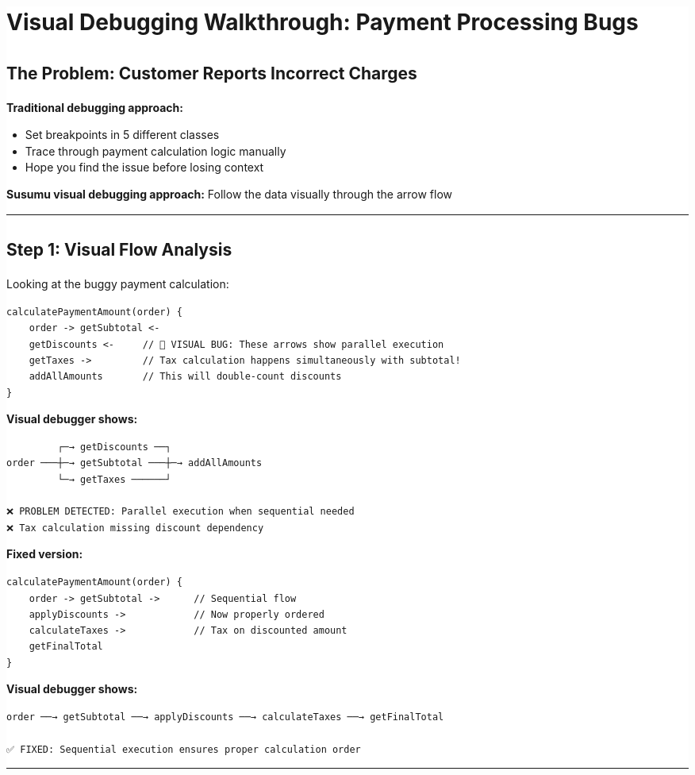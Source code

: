# Visual Debugging Walkthrough: Payment Processing Bugs

## The Problem: Customer Reports Incorrect Charges

**Traditional debugging approach:** 
- Set breakpoints in 5 different classes
- Trace through payment calculation logic manually  
- Hope you find the issue before losing context

**Susumu visual debugging approach:**
Follow the data visually through the arrow flow

---

## Step 1: Visual Flow Analysis

Looking at the buggy payment calculation:
```susu
calculatePaymentAmount(order) {
    order -> getSubtotal <-
    getDiscounts <-     // 🚨 VISUAL BUG: These arrows show parallel execution
    getTaxes ->         // Tax calculation happens simultaneously with subtotal!
    addAllAmounts       // This will double-count discounts
}
```

**Visual debugger shows:**
```
         ┌─→ getDiscounts ──┐
order ───┼─→ getSubtotal ───┼─→ addAllAmounts
         └─→ getTaxes ──────┘
         
❌ PROBLEM DETECTED: Parallel execution when sequential needed
❌ Tax calculation missing discount dependency
```

**Fixed version:**
```susu
calculatePaymentAmount(order) {
    order -> getSubtotal ->      // Sequential flow
    applyDiscounts ->            // Now properly ordered
    calculateTaxes ->            // Tax on discounted amount
    getFinalTotal
}
```

**Visual debugger shows:**
```
order ──→ getSubtotal ──→ applyDiscounts ──→ calculateTaxes ──→ getFinalTotal

✅ FIXED: Sequential execution ensures proper calculation order
```

---